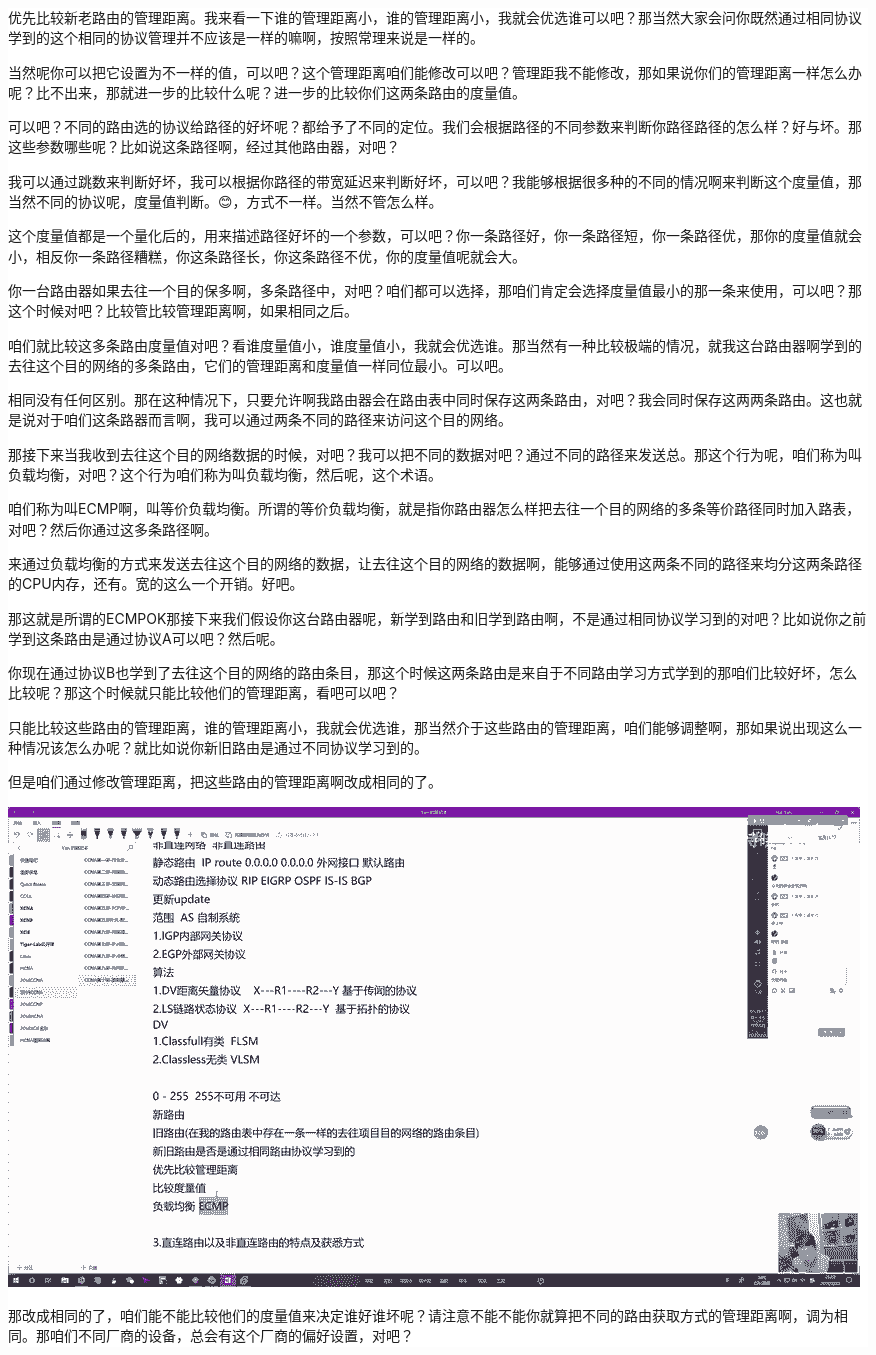 优先比较新老路由的管理距离。我来看一下谁的管理距离小，谁的管理距离小，我就会优选谁可以吧？那当然大家会问你既然通过相同协议学到的这个相同的协议管理并不应该是一样的嘛啊，按照常理来说是一样的。

当然呢你可以把它设置为不一样的值，可以吧？这个管理距离咱们能修改可以吧？管理距我不能修改，那如果说你们的管理距离一样怎么办呢？比不出来，那就进一步的比较什么呢？进一步的比较你们这两条路由的度量值。

可以吧？不同的路由选的协议给路径的好坏呢？都给予了不同的定位。我们会根据路径的不同参数来判断你路径路径的怎么样？好与坏。那这些参数哪些呢？比如说这条路径啊，经过其他路由器，对吧？

我可以通过跳数来判断好坏，我可以根据你路径的带宽延迟来判断好坏，可以吧？我能够根据很多种的不同的情况啊来判断这个度量值，那当然不同的协议呢，度量值判断。😊，方式不一样。当然不管怎么样。

这个度量值都是一个量化后的，用来描述路径好坏的一个参数，可以吧？你一条路径好，你一条路径短，你一条路径优，那你的度量值就会小，相反你一条路径糟糕，你这条路径长，你这条路径不优，你的度量值呢就会大。

你一台路由器如果去往一个目的保多啊，多条路径中，对吧？咱们都可以选择，那咱们肯定会选择度量值最小的那一条来使用，可以吧？那这个时候对吧？比较管比较管理距离啊，如果相同之后。

咱们就比较这多条路由度量值对吧？看谁度量值小，谁度量值小，我就会优选谁。那当然有一种比较极端的情况，就我这台路由器啊学到的去往这个目的网络的多条路由，它们的管理距离和度量值一样同位最小。可以吧。

相同没有任何区别。那在这种情况下，只要允许啊我路由器会在路由表中同时保存这两条路由，对吧？我会同时保存这两两条路由。这也就是说对于咱们这条路器而言啊，我可以通过两条不同的路径来访问这个目的网络。

那接下来当我收到去往这个目的网络数据的时候，对吧？我可以把不同的数据对吧？通过不同的路径来发送总。那这个行为呢，咱们称为叫负载均衡，对吧？这个行为咱们称为叫负载均衡，然后呢，这个术语。

咱们称为叫ECMP啊，叫等价负载均衡。所谓的等价负载均衡，就是指你路由器怎么样把去往一个目的网络的多条等价路径同时加入路表，对吧？然后你通过这多条路径啊。

来通过负载均衡的方式来发送去往这个目的网络的数据，让去往这个目的网络的数据啊，能够通过使用这两条不同的路径来均分这两条路径的CPU内存，还有。宽的这么一个开销。好吧。

那这就是所谓的ECMPOK那接下来我们假设你这台路由器呢，新学到路由和旧学到路由啊，不是通过相同协议学习到的对吧？比如说你之前学到这条路由是通过协议A可以吧？然后呢。

你现在通过协议B也学到了去往这个目的网络的路由条目，那这个时候这两条路由是来自于不同路由学习方式学到的那咱们比较好坏，怎么比较呢？那这个时候就只能比较他们的管理距离，看吧可以吧？

只能比较这些路由的管理距离，谁的管理距离小，我就会优选谁，那当然介于这些路由的管理距离，咱们能够调整啊，那如果说出现这么一种情况该怎么办呢？就比如说你新旧路由是通过不同协议学习到的。

但是咱们通过修改管理距离，把这些路由的管理距离啊改成相同的了。

![](img/d51f02770543c810caf41dfc102df8d1_28.png)

那改成相同的了，咱们能不能比较他们的度量值来决定谁好谁坏呢？请注意不能不能你就算把不同的路由获取方式的管理距离啊，调为相同。那咱们不同厂商的设备，总会有这个厂商的偏好设置，对吧？
